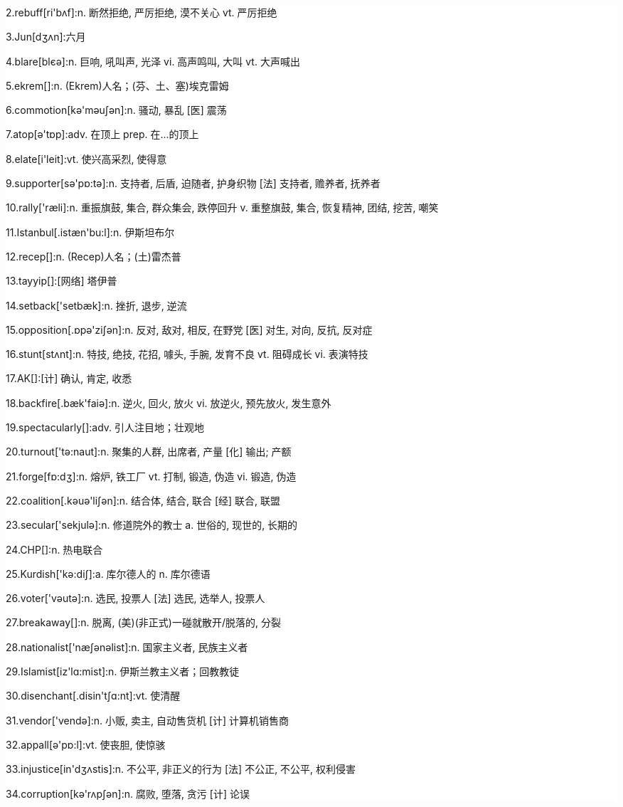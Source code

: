 2.rebuff[ri'bʌf]:n. 断然拒绝, 严厉拒绝, 漠不关心 vt. 严厉拒绝 

3.Jun[dʒʌn]:六月 

4.blare[blєә]:n. 巨响, 吼叫声, 光泽 vi. 高声鸣叫, 大叫 vt. 大声喊出 

5.ekrem[]:n. (Ekrem)人名；(芬、土、塞)埃克雷姆 

6.commotion[kә'mәuʃәn]:n. 骚动, 暴乱 [医] 震荡 

7.atop[ә'tɒp]:adv. 在顶上 prep. 在...的顶上 

8.elate[i'leit]:vt. 使兴高采烈, 使得意 

9.supporter[sә'pɒ:tә]:n. 支持者, 后盾, 迫随者, 护身织物 [法] 支持者, 赡养者, 抚养者 

10.rally['ræli]:n. 重振旗鼓, 集合, 群众集会, 跌停回升 v. 重整旗鼓, 集合, 恢复精神, 团结, 挖苦, 嘲笑 

11.Istanbul[.istæn'bu:l]:n. 伊斯坦布尔 

12.recep[]:n. (Recep)人名；(土)雷杰普 

13.tayyip[]:[网络] 塔伊普 

14.setback['setbæk]:n. 挫折, 退步, 逆流 

15.opposition[.ɒpә'ziʃәn]:n. 反对, 敌对, 相反, 在野党 [医] 对生, 对向, 反抗, 反对症 

16.stunt[stʌnt]:n. 特技, 绝技, 花招, 噱头, 手腕, 发育不良 vt. 阻碍成长 vi. 表演特技 

17.AK[]:[计] 确认, 肯定, 收悉 

18.backfire[.bæk'faiә]:n. 逆火, 回火, 放火 vi. 放逆火, 预先放火, 发生意外 

19.spectacularly[]:adv. 引人注目地；壮观地 

20.turnout['tә:naut]:n. 聚集的人群, 出席者, 产量 [化] 输出; 产额 

21.forge[fɒ:dʒ]:n. 熔炉, 铁工厂 vt. 打制, 锻造, 伪造 vi. 锻造, 伪造 

22.coalition[.kәuә'liʃәn]:n. 结合体, 结合, 联合 [经] 联合, 联盟 

23.secular['sekjulә]:n. 修道院外的教士 a. 世俗的, 现世的, 长期的 

24.CHP[]:n. 热电联合 

25.Kurdish['kә:diʃ]:a. 库尔德人的 n. 库尔德语 

26.voter['vәutә]:n. 选民, 投票人 [法] 选民, 选举人, 投票人 

27.breakaway[]:n. 脱离, (美)(非正式)一碰就散开/脱落的, 分裂 

28.nationalist['næʃәnәlist]:n. 国家主义者, 民族主义者 

29.Islamist[iz'lɑ:mist]:n. 伊斯兰教主义者；回教教徒 

30.disenchant[.disin'tʃɑ:nt]:vt. 使清醒 

31.vendor['vendә]:n. 小贩, 卖主, 自动售货机 [计] 计算机销售商 

32.appall[ә'pɒ:l]:vt. 使丧胆, 使惊骇 

33.injustice[in'dʒʌstis]:n. 不公平, 非正义的行为 [法] 不公正, 不公平, 权利侵害 

34.corruption[kә'rʌpʃәn]:n. 腐败, 堕落, 贪污 [计] 论误 
